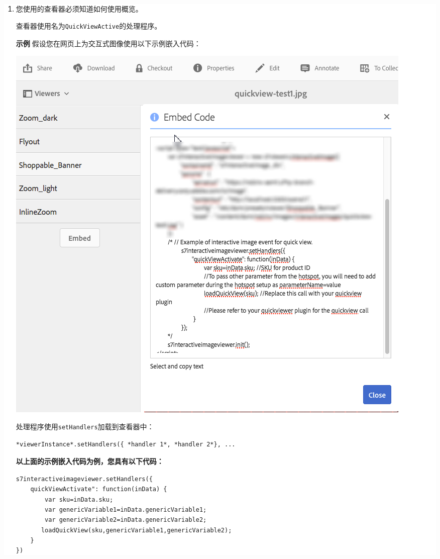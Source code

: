 1. 您使用的查看器必须知道如何使用概览。

   查看器使用名为`QuickViewActive`的处理程序。

   **示例**
假设您在网页上为交互式图像使用以下示例嵌入代码：

   ![chlimage_1-291](assets/chlimage_1-291.png)

   处理程序使用`setHandlers`加载到查看器中：

   `*viewerInstance*.setHandlers({ *handler 1*, *handler 2*}, ...`

   **以上面的示例嵌入代码为例，您具有以下代码：**

   ```xml {.line-numbers}
   s7interactiveimageviewer.setHandlers({
       quickViewActivate": function(inData) {
           var sku=inData.sku;
           var genericVariable1=inData.genericVariable1;
           var genericVariable2=inData.genericVariable2;
          loadQuickView(sku,genericVariable1,genericVariable2);
       }
   })
   ```
